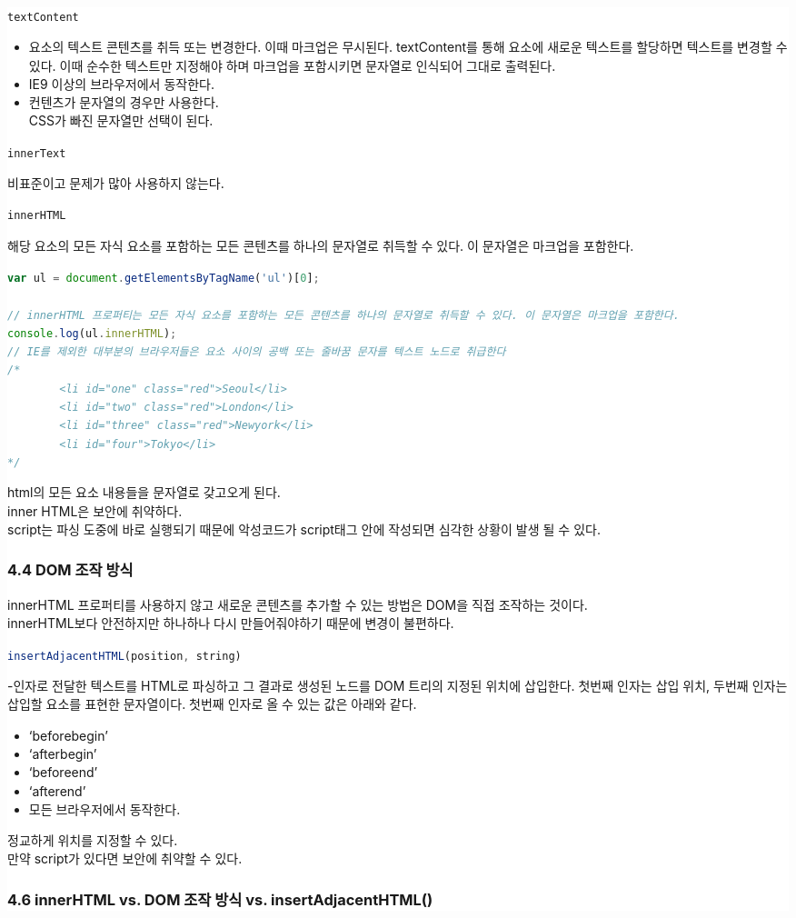 ```js
textContent
```
- 요소의 텍스트 콘텐츠를 취득 또는 변경한다. 이때 마크업은 무시된다. textContent를 통해 요소에 새로운 텍스트를 할당하면 텍스트를 변경할 수 있다. 이때 순수한 텍스트만 지정해야 하며 마크업을 포함시키면 문자열로 인식되어 그대로 출력된다.
- IE9 이상의 브라우저에서 동작한다.
- 컨텐츠가 문자열의 경우만 사용한다.  
CSS가 빠진 문자열만 선택이 된다.  

```js
innerText
```
비표준이고 문제가 많아 사용하지 않는다.  
```js
innerHTML
```
해당 요소의 모든 자식 요소를 포함하는 모든 콘텐츠를 하나의 문자열로 취득할 수 있다. 이 문자열은 마크업을 포함한다.
```js
var ul = document.getElementsByTagName('ul')[0];

// innerHTML 프로퍼티는 모든 자식 요소를 포함하는 모든 콘텐츠를 하나의 문자열로 취득할 수 있다. 이 문자열은 마크업을 포함한다.
console.log(ul.innerHTML);
// IE를 제외한 대부분의 브라우저들은 요소 사이의 공백 또는 줄바꿈 문자를 텍스트 노드로 취급한다
/*
        <li id="one" class="red">Seoul</li>
        <li id="two" class="red">London</li>
        <li id="three" class="red">Newyork</li>
        <li id="four">Tokyo</li>
*/
```
html의 모든 요소 내용들을 문자열로 갖고오게 된다.  
inner HTML은 보안에 취약하다.  
script는 파싱 도중에 바로 실행되기 때문에 악성코드가 script태그 안에 작성되면 심각한 상황이 발생 될 수 있다.  

### 4.4 DOM 조작 방식
innerHTML 프로퍼티를 사용하지 않고 새로운 콘텐츠를 추가할 수 있는 방법은 DOM을 직접 조작하는 것이다.  
innerHTML보다 안전하지만 하나하나 다시 만들어줘야하기 때문에 변경이 불편하다.  
```js
insertAdjacentHTML(position, string)
```
-인자로 전달한 텍스트를 HTML로 파싱하고 그 결과로 생성된 노드를 DOM 트리의 지정된 위치에 삽입한다. 첫번째 인자는 삽입 위치, 두번째 인자는 삽입할 요소를 표현한 문자열이다. 첫번째 인자로 올 수 있는 값은 아래와 같다.
- ‘beforebegin’
- ‘afterbegin’
- ‘beforeend’
- ‘afterend’
- 모든 브라우저에서 동작한다.

정교하게 위치를 지정할 수 있다.  
만약 script가 있다면 보안에 취약할 수 있다.  

### 4.6 innerHTML vs. DOM 조작 방식 vs. insertAdjacentHTML()

